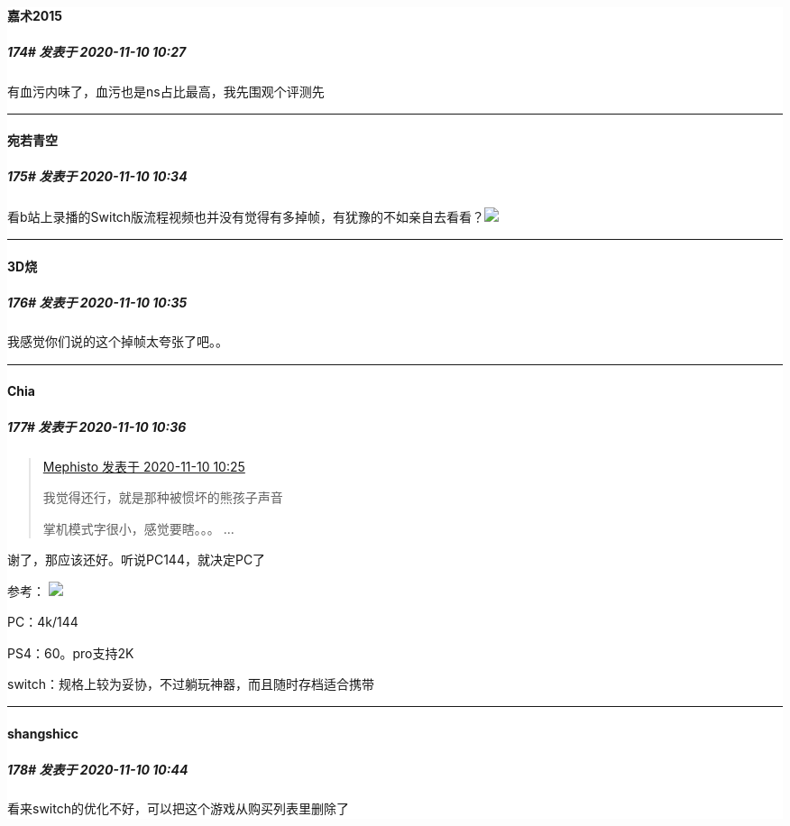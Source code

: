 ####  嘉术2015  
##### 174#       发表于 2020-11-10 10:27


有血污内味了，血污也是ns占比最高，我先围观个评测先


-----

####  宛若青空  
##### 175#       发表于 2020-11-10 10:34


看b站上录播的Switch版流程视频也并没有觉得有多掉帧，有犹豫的不如亲自去看看？<img src="https://static.saraba1st.com/image/smiley/face2017/009.gif" referrerpolicy="no-referrer">


-----

####  3D烧  
##### 176#       发表于 2020-11-10 10:35


我感觉你们说的这个掉帧太夸张了吧。。


-----

####  Chia  
##### 177#       发表于 2020-11-10 10:36


<blockquote><a href="httphttps://bbs.saraba1st.com/2b/forum.php?mod=redirect&amp;goto=findpost&amp;pid=49343637&amp;ptid=1950290" target="_blank">Mephisto 发表于 2020-11-10 10:25</a>

我觉得还行，就是那种被惯坏的熊孩子声音


掌机模式字很小，感觉要瞎。。。 ...</blockquote>
谢了，那应该还好。听说PC144，就决定PC了


参考：
<img src="https://p.sda1.dev/0/522d1223d0d699e283f2b55fab4c271b/EdmA4zBUEAES9Ds.png" referrerpolicy="no-referrer">

PC：4k/144

PS4：60。pro支持2K

switch：规格上较为妥协，不过躺玩神器，而且随时存档适合携带


-----

####  shangshicc  
##### 178#       发表于 2020-11-10 10:44


看来switch的优化不好，可以把这个游戏从购买列表里删除了

